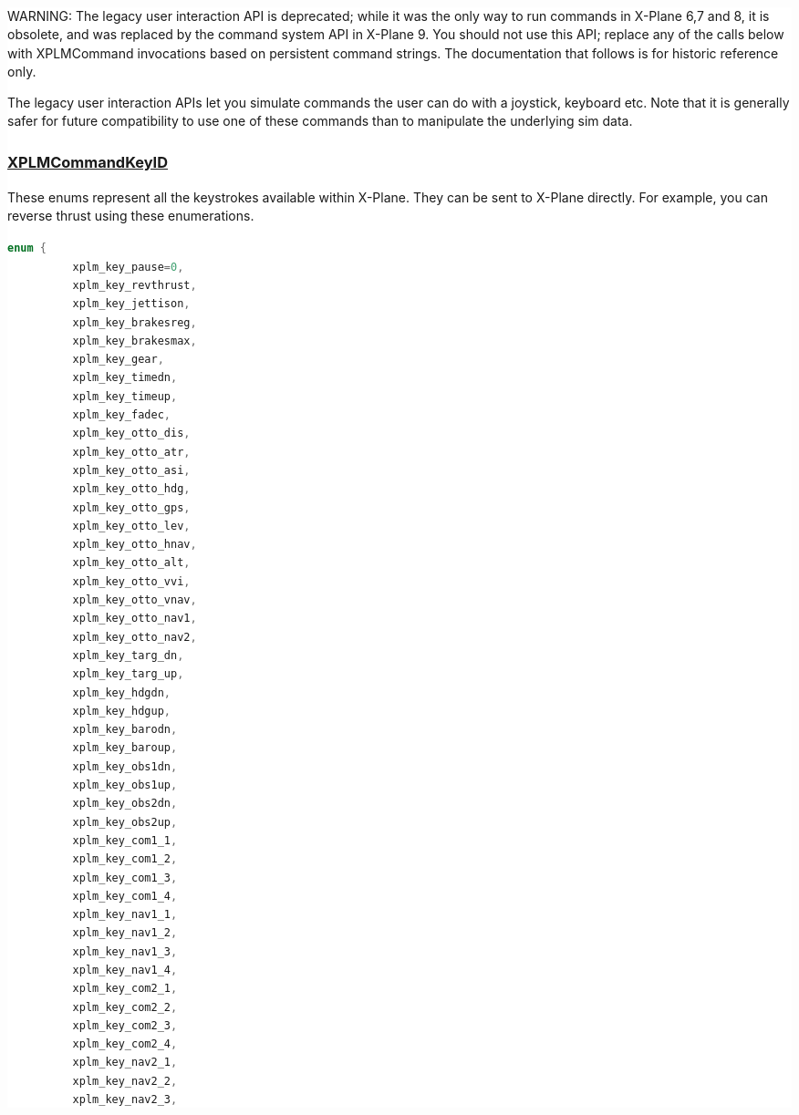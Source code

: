 WARNING: The legacy user interaction API is deprecated; while it was the only
way to run commands in X-Plane 6,7 and 8, it is obsolete, and was replaced by
the command system API in X-Plane 9. You should not use this API; replace any of
the calls below with XPLMCommand invocations based on persistent command
strings. The documentation that follows is for historic reference only.

The legacy user interaction APIs let you simulate commands the user can do with
a joystick, keyboard etc. Note that it is generally safer for future
compatibility to use one of these commands than to manipulate the underlying sim
data.

### [XPLMCommandKeyID](/sdk/XPLMCommandKeyID/)

These enums represent all the keystrokes available within X-Plane. They can be
sent to X-Plane directly. For example, you can reverse thrust using these
enumerations.

```cpp
enum {
          xplm_key_pause=0,
          xplm_key_revthrust,
          xplm_key_jettison,
          xplm_key_brakesreg,
          xplm_key_brakesmax,
          xplm_key_gear,
          xplm_key_timedn,
          xplm_key_timeup,
          xplm_key_fadec,
          xplm_key_otto_dis,
          xplm_key_otto_atr,
          xplm_key_otto_asi,
          xplm_key_otto_hdg,
          xplm_key_otto_gps,
          xplm_key_otto_lev,
          xplm_key_otto_hnav,
          xplm_key_otto_alt,
          xplm_key_otto_vvi,
          xplm_key_otto_vnav,
          xplm_key_otto_nav1,
          xplm_key_otto_nav2,
          xplm_key_targ_dn,
          xplm_key_targ_up,
          xplm_key_hdgdn,
          xplm_key_hdgup,
          xplm_key_barodn,
          xplm_key_baroup,
          xplm_key_obs1dn,
          xplm_key_obs1up,
          xplm_key_obs2dn,
          xplm_key_obs2up,
          xplm_key_com1_1,
          xplm_key_com1_2,
          xplm_key_com1_3,
          xplm_key_com1_4,
          xplm_key_nav1_1,
          xplm_key_nav1_2,
          xplm_key_nav1_3,
          xplm_key_nav1_4,
          xplm_key_com2_1,
          xplm_key_com2_2,
          xplm_key_com2_3,
          xplm_key_com2_4,
          xplm_key_nav2_1,
          xplm_key_nav2_2,
          xplm_key_nav2_3,
```